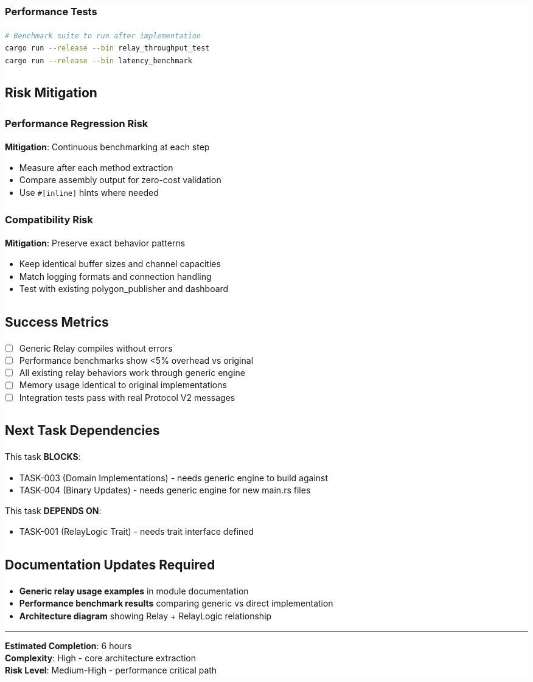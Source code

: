 ### Performance Tests
```bash
# Benchmark suite to run after implementation
cargo run --release --bin relay_throughput_test
cargo run --release --bin latency_benchmark  
```

## Risk Mitigation

### Performance Regression Risk
**Mitigation**: Continuous benchmarking at each step
- Measure after each method extraction
- Compare assembly output for zero-cost validation
- Use `#[inline]` hints where needed

### Compatibility Risk
**Mitigation**: Preserve exact behavior patterns
- Keep identical buffer sizes and channel capacities
- Match logging formats and connection handling
- Test with existing polygon_publisher and dashboard

## Success Metrics
- [ ] Generic Relay<T> compiles without errors
- [ ] Performance benchmarks show <5% overhead vs original
- [ ] All existing relay behaviors work through generic engine
- [ ] Memory usage identical to original implementations
- [ ] Integration tests pass with real Protocol V2 messages

## Next Task Dependencies
This task **BLOCKS**:
- TASK-003 (Domain Implementations) - needs generic engine to build against
- TASK-004 (Binary Updates) - needs generic engine for new main.rs files

This task **DEPENDS ON**:
- TASK-001 (RelayLogic Trait) - needs trait interface defined

## Documentation Updates Required
- **Generic relay usage examples** in module documentation
- **Performance benchmark results** comparing generic vs direct implementation  
- **Architecture diagram** showing Relay<T> + RelayLogic relationship

---
**Estimated Completion**: 6 hours  
**Complexity**: High - core architecture extraction  
**Risk Level**: Medium-High - performance critical path